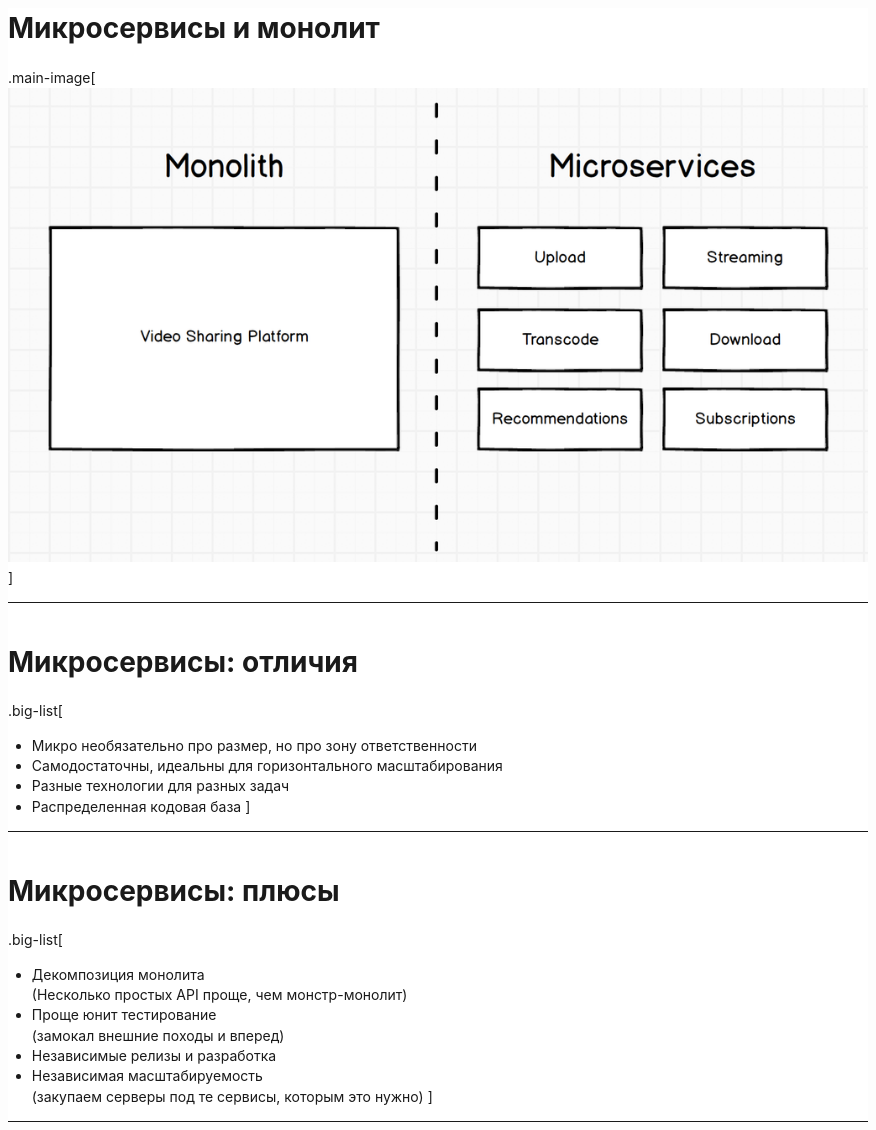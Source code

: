 
# Микросервисы и монолит

.main-image[
 ![img/slide2.png](img/slide2.png)
]


---

# Микросервисы: отличия

.big-list[
* Микро необязательно про размер, но про зону ответственности
* Самодостаточны, идеальны для горизонтального масштабирования
* Разные технологии для разных задач
* Распределенная кодовая база
]
---

# Микросервисы: плюсы

.big-list[
* Декомпозиция монолита <br> 
  (Несколько простых API проще, чем монстр-монолит)
* Проще юнит тестирование <br>
  (замокал внешние походы и вперед)
* Независимые релизы и разработка
* Независимая масштабируемость <br>
  (закупаем серверы под те сервисы, которым это нужно)
]

---
